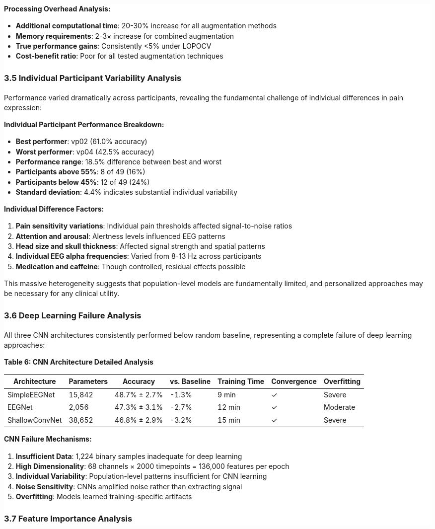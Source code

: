 **Processing Overhead Analysis:**
- **Additional computational time**: 20-30% increase for all augmentation methods
- **Memory requirements**: 2-3× increase for combined augmentation
- **True performance gains**: Consistently <5% under LOPOCV
- **Cost-benefit ratio**: Poor for all tested augmentation techniques

### 3.5 Individual Participant Variability Analysis

Performance varied dramatically across participants, revealing the fundamental challenge of individual differences in pain expression:

**Individual Participant Performance Breakdown:**
- **Best performer**: vp02 (61.0% accuracy)
- **Worst performer**: vp04 (42.5% accuracy)
- **Performance range**: 18.5% difference between best and worst
- **Participants above 55%**: 8 of 49 (16%)
- **Participants below 45%**: 12 of 49 (24%)
- **Standard deviation**: 4.4% indicates substantial individual variability

**Individual Difference Factors:**

1. **Pain sensitivity variations**: Individual pain thresholds affected signal-to-noise ratios
2. **Attention and arousal**: Alertness levels influenced EEG patterns
3. **Head size and skull thickness**: Affected signal strength and spatial patterns
4. **Individual EEG alpha frequencies**: Varied from 8-13 Hz across participants
5. **Medication and caffeine**: Though controlled, residual effects possible

This massive heterogeneity suggests that population-level models are fundamentally limited, and personalized approaches may be necessary for any clinical utility.

### 3.6 Deep Learning Failure Analysis

All three CNN architectures consistently performed below random baseline, representing a complete failure of deep learning approaches:

**Table 6: CNN Architecture Detailed Analysis**

| Architecture | Parameters | Accuracy | vs. Baseline | Training Time | Convergence | Overfitting |
|---|---|---|---|---|---|---|
| SimpleEEGNet | 15,842 | 48.7% ± 2.7% | -1.3% | 9 min | ✓ | Severe |
| EEGNet | 2,056 | 47.3% ± 3.1% | -2.7% | 12 min | ✓ | Moderate |
| ShallowConvNet | 38,652 | 46.8% ± 2.9% | -3.2% | 15 min | ✓ | Severe |

**CNN Failure Mechanisms:**

1. **Insufficient Data**: 1,224 binary samples inadequate for deep learning
2. **High Dimensionality**: 68 channels × 2000 timepoints = 136,000 features per epoch
3. **Individual Variability**: Population-level patterns insufficient for CNN learning
4. **Noise Sensitivity**: CNNs amplified noise rather than extracting signal
5. **Overfitting**: Models learned training-specific artifacts

### 3.7 Feature Importance Analysis
